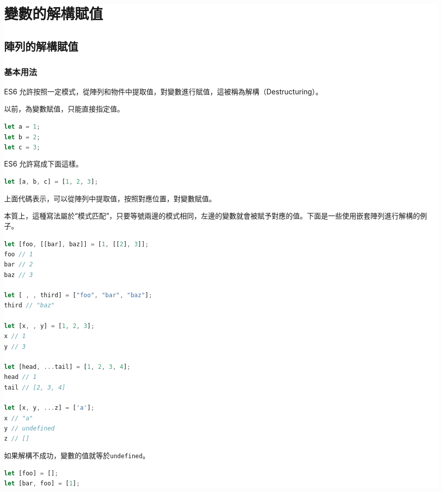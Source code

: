# 變數的解構賦值

## 陣列的解構賦值

### 基本用法

ES6 允許按照一定模式，從陣列和物件中提取值，對變數進行賦值，這被稱為解構（Destructuring）。

以前，為變數賦值，只能直接指定值。

```javascript
let a = 1;
let b = 2;
let c = 3;
```

ES6 允許寫成下面這樣。

```javascript
let [a, b, c] = [1, 2, 3];
```

上面代碼表示，可以從陣列中提取值，按照對應位置，對變數賦值。

本質上，這種寫法屬於“模式匹配”，只要等號兩邊的模式相同，左邊的變數就會被賦予對應的值。下面是一些使用嵌套陣列進行解構的例子。

```javascript
let [foo, [[bar], baz]] = [1, [[2], 3]];
foo // 1
bar // 2
baz // 3

let [ , , third] = ["foo", "bar", "baz"];
third // "baz"

let [x, , y] = [1, 2, 3];
x // 1
y // 3

let [head, ...tail] = [1, 2, 3, 4];
head // 1
tail // [2, 3, 4]

let [x, y, ...z] = ['a'];
x // "a"
y // undefined
z // []
```

如果解構不成功，變數的值就等於`undefined`。

```javascript
let [foo] = [];
let [bar, foo] = [1];
```
